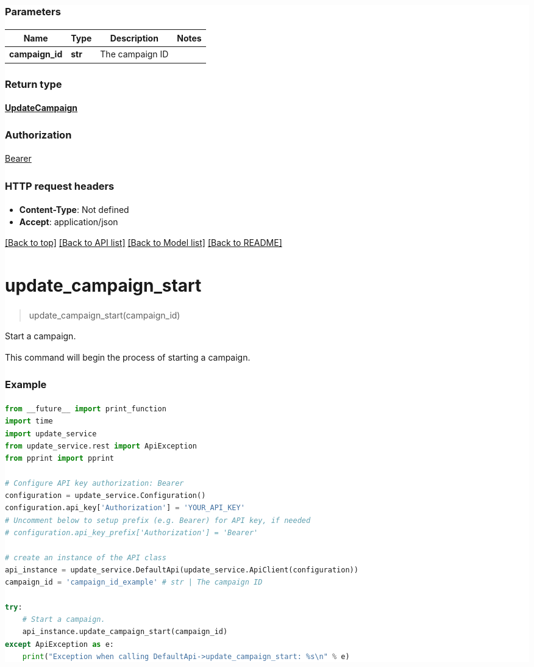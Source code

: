 ### Parameters

Name | Type | Description  | Notes
------------- | ------------- | ------------- | -------------
 **campaign_id** | **str**| The campaign ID | 

### Return type

[**UpdateCampaign**](UpdateCampaign.md)

### Authorization

[Bearer](../README.md#Bearer)

### HTTP request headers

 - **Content-Type**: Not defined
 - **Accept**: application/json

[[Back to top]](#) [[Back to API list]](../README.md#documentation-for-api-endpoints) [[Back to Model list]](../README.md#documentation-for-models) [[Back to README]](../README.md)

# **update_campaign_start**
> update_campaign_start(campaign_id)

Start a campaign.

This command will begin the process of starting a campaign.

### Example 
```python
from __future__ import print_function
import time
import update_service
from update_service.rest import ApiException
from pprint import pprint

# Configure API key authorization: Bearer
configuration = update_service.Configuration()
configuration.api_key['Authorization'] = 'YOUR_API_KEY'
# Uncomment below to setup prefix (e.g. Bearer) for API key, if needed
# configuration.api_key_prefix['Authorization'] = 'Bearer'

# create an instance of the API class
api_instance = update_service.DefaultApi(update_service.ApiClient(configuration))
campaign_id = 'campaign_id_example' # str | The campaign ID

try: 
    # Start a campaign.
    api_instance.update_campaign_start(campaign_id)
except ApiException as e:
    print("Exception when calling DefaultApi->update_campaign_start: %s\n" % e)
```
